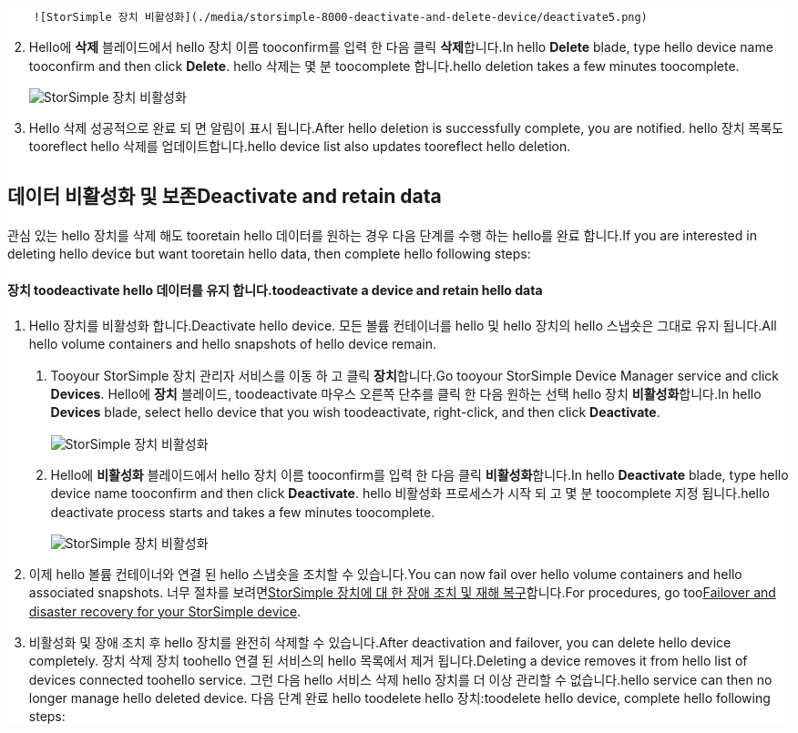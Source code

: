         ![StorSimple 장치 비활성화](./media/storsimple-8000-deactivate-and-delete-device/deactivate5.png)
   2. <span data-ttu-id="7d188-144">Hello에 **삭제** 블레이드에서 hello 장치 이름 tooconfirm를 입력 한 다음 클릭 **삭제**합니다.</span><span class="sxs-lookup"><span data-stu-id="7d188-144">In hello **Delete** blade, type hello device name tooconfirm and then click **Delete**.</span></span> <span data-ttu-id="7d188-145">hello 삭제는 몇 분 toocomplete 합니다.</span><span class="sxs-lookup"><span data-stu-id="7d188-145">hello deletion takes a few minutes toocomplete.</span></span>

        ![StorSimple 장치 비활성화](./media/storsimple-8000-deactivate-and-delete-device/deactivate6.png)
   3. <span data-ttu-id="7d188-147">Hello 삭제 성공적으로 완료 되 면 알림이 표시 됩니다.</span><span class="sxs-lookup"><span data-stu-id="7d188-147">After hello deletion is successfully complete, you are notified.</span></span> <span data-ttu-id="7d188-148">hello 장치 목록도 tooreflect hello 삭제를 업데이트합니다.</span><span class="sxs-lookup"><span data-stu-id="7d188-148">hello device list also updates tooreflect hello deletion.</span></span>

## <a name="deactivate-and-retain-data"></a><span data-ttu-id="7d188-149">데이터 비활성화 및 보존</span><span class="sxs-lookup"><span data-stu-id="7d188-149">Deactivate and retain data</span></span>

<span data-ttu-id="7d188-150">관심 있는 hello 장치를 삭제 해도 tooretain hello 데이터를 원하는 경우 다음 단계를 수행 하는 hello를 완료 합니다.</span><span class="sxs-lookup"><span data-stu-id="7d188-150">If you are interested in deleting hello device but want tooretain hello data, then complete hello following steps:</span></span>

#### <a name="toodeactivate-a-device-and-retain-hello-data"></a><span data-ttu-id="7d188-151">장치 toodeactivate hello 데이터를 유지 합니다.</span><span class="sxs-lookup"><span data-stu-id="7d188-151">toodeactivate a device and retain hello data</span></span>
1. <span data-ttu-id="7d188-152">Hello 장치를 비활성화 합니다.</span><span class="sxs-lookup"><span data-stu-id="7d188-152">Deactivate hello device.</span></span> <span data-ttu-id="7d188-153">모든 볼륨 컨테이너를 hello 및 hello 장치의 hello 스냅숏은 그대로 유지 됩니다.</span><span class="sxs-lookup"><span data-stu-id="7d188-153">All hello volume containers and hello snapshots of hello device remain.</span></span>
   
   1. <span data-ttu-id="7d188-154">Tooyour StorSimple 장치 관리자 서비스를 이동 하 고 클릭 **장치**합니다.</span><span class="sxs-lookup"><span data-stu-id="7d188-154">Go tooyour StorSimple Device Manager service and click **Devices**.</span></span> <span data-ttu-id="7d188-155">Hello에 **장치** 블레이드, toodeactivate 마우스 오른쪽 단추를 클릭 한 다음 원하는 선택 hello 장치 **비활성화**합니다.</span><span class="sxs-lookup"><span data-stu-id="7d188-155">In hello **Devices** blade, select hello device that you wish toodeactivate, right-click, and then click **Deactivate**.</span></span>

         ![StorSimple 장치 비활성화](./media/storsimple-8000-deactivate-and-delete-device/deactivate1.png)
   2. <span data-ttu-id="7d188-157">Hello에 **비활성화** 블레이드에서 hello 장치 이름 tooconfirm를 입력 한 다음 클릭 **비활성화**합니다.</span><span class="sxs-lookup"><span data-stu-id="7d188-157">In hello **Deactivate** blade, type hello device name tooconfirm and then click **Deactivate**.</span></span> <span data-ttu-id="7d188-158">hello 비활성화 프로세스가 시작 되 고 몇 분 toocomplete 지정 됩니다.</span><span class="sxs-lookup"><span data-stu-id="7d188-158">hello deactivate process starts and takes a few minutes toocomplete.</span></span>

         ![StorSimple 장치 비활성화](./media/storsimple-8000-deactivate-and-delete-device/deactivate2.png)
2. <span data-ttu-id="7d188-160">이제 hello 볼륨 컨테이너와 연결 된 hello 스냅숏을 조치할 수 있습니다.</span><span class="sxs-lookup"><span data-stu-id="7d188-160">You can now fail over hello volume containers and hello associated snapshots.</span></span> <span data-ttu-id="7d188-161">너무 절차를 보려면[StorSimple 장치에 대 한 장애 조치 및 재해 복구](storsimple-8000-device-failover-disaster-recovery.md)합니다.</span><span class="sxs-lookup"><span data-stu-id="7d188-161">For procedures, go too[Failover and disaster recovery for your StorSimple device](storsimple-8000-device-failover-disaster-recovery.md).</span></span>
3. <span data-ttu-id="7d188-162">비활성화 및 장애 조치 후 hello 장치를 완전히 삭제할 수 있습니다.</span><span class="sxs-lookup"><span data-stu-id="7d188-162">After deactivation and failover, you can delete hello device completely.</span></span> <span data-ttu-id="7d188-163">장치 삭제 장치 toohello 연결 된 서비스의 hello 목록에서 제거 됩니다.</span><span class="sxs-lookup"><span data-stu-id="7d188-163">Deleting a device removes it from hello list of devices connected toohello service.</span></span> <span data-ttu-id="7d188-164">그런 다음 hello 서비스 삭제 hello 장치를 더 이상 관리할 수 없습니다.</span><span class="sxs-lookup"><span data-stu-id="7d188-164">hello service can then no longer manage hello deleted device.</span></span> <span data-ttu-id="7d188-165">다음 단계 완료 hello toodelete hello 장치:</span><span class="sxs-lookup"><span data-stu-id="7d188-165">toodelete hello device, complete hello following steps:</span></span>